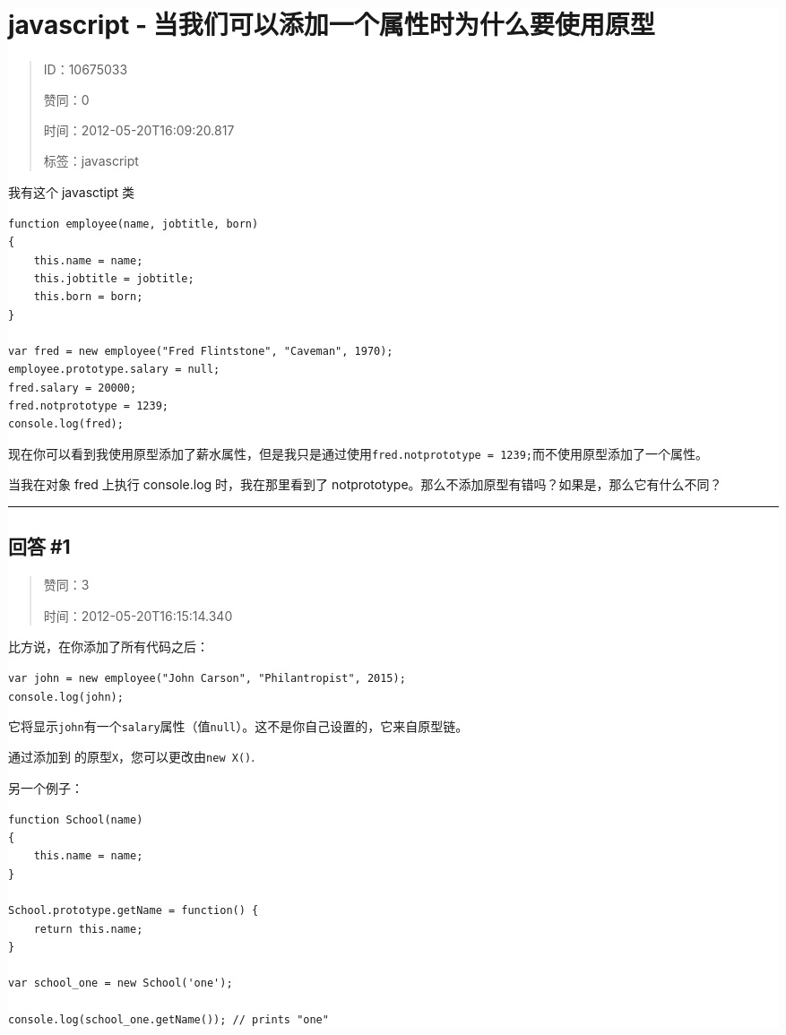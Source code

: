 # javascript - 当我们可以添加一个属性时为什么要使用原型

> ID：10675033
> 
> 赞同：0
> 
> 时间：2012-05-20T16:09:20.817
> 
> 标签：javascript

我有这个 javasctipt 类

```
function employee(name, jobtitle, born)
{
    this.name = name;
    this.jobtitle = jobtitle;
    this.born = born;
}

var fred = new employee("Fred Flintstone", "Caveman", 1970);
employee.prototype.salary = null;
fred.salary = 20000;
fred.notprototype = 1239;
console.log(fred); 
```

现在你可以看到我使用原型添加了薪水属性，但是我只是通过使用`fred.notprototype = 1239;`而不使用原型添加了一个属性。

当我在对象 fred 上执行 console.log 时，我在那里看到了 notprototype。那么不添加原型有错吗？如果是，那么它有什么不同？

* * *

## 回答 #1

> 赞同：3
> 
> 时间：2012-05-20T16:15:14.340

比方说，在你添加了所有代码之后：

```
var john = new employee("John Carson", "Philantropist", 2015);
console.log(john); 
```

它将显示`john`有一个`salary`属性（值`null`）。这不是你自己设置的，它来自原型链。

通过添加到 的原型`X`，您可以更改由`new X()`.

另一个例子：

```
function School(name)
{
    this.name = name;
}

School.prototype.getName = function() {
    return this.name;
}

var school_one = new School('one');

console.log(school_one.getName()); // prints "one" 
```
